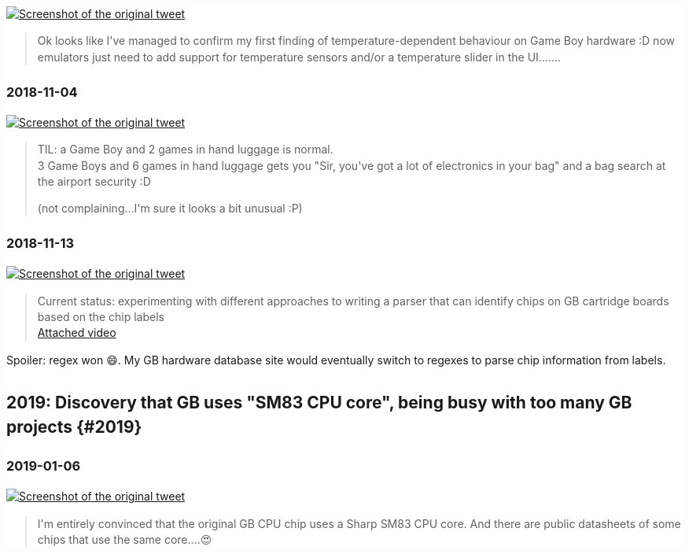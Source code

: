 <div class="tweet">

[![Screenshot of the original tweet](2018-09-11.png)](https://twitter.com/gekkio/status/1039588344706093057)

> Ok looks like I've managed to confirm my first finding of temperature-dependent behaviour on Game Boy hardware :D now emulators just need to add support for temperature sensors and/or a temperature slider in the UI.......

</div>

### 2018-11-04

<div class="tweet">

[![Screenshot of the original tweet](2018-11-04.png)](https://twitter.com/gekkio/status/1058851052475334656)

> TIL:
> a Game Boy and 2 games in hand luggage is normal.<br>
> 3 Game Boys and 6 games in hand luggage gets you "Sir, you've got a lot of electronics in your bag" and a bag search at the airport security :D
>
> (not complaining...I'm sure it looks a bit unusual :P)

</div>

### 2018-11-13

<div class="tweet">

[![Screenshot of the original tweet](2018-11-13.png)](https://twitter.com/gekkio/status/1062412348349136897)

> Current status: experimenting with different approaches to writing a parser that can identify chips on GB cartridge boards based on the chip labels<br>
> [Attached video](1062412348349136897-Dr5xmWsW4AExhpl.mp4)

</div>

Spoiler: regex won 😄. My GB hardware database site would eventually switch to regexes to parse chip information from labels.

## 2019: Discovery that GB uses "SM83 CPU core", being busy with too many GB projects {#2019}

### 2019-01-06

<div class="tweet">

[![Screenshot of the original tweet](2019-01-06.png)](https://twitter.com/gekkio/status/1081706992882847745)

> I'm entirely convinced that the original GB CPU chip uses a Sharp SM83 CPU core. And there are public datasheets of some chips that use the same core....😍

</div>
